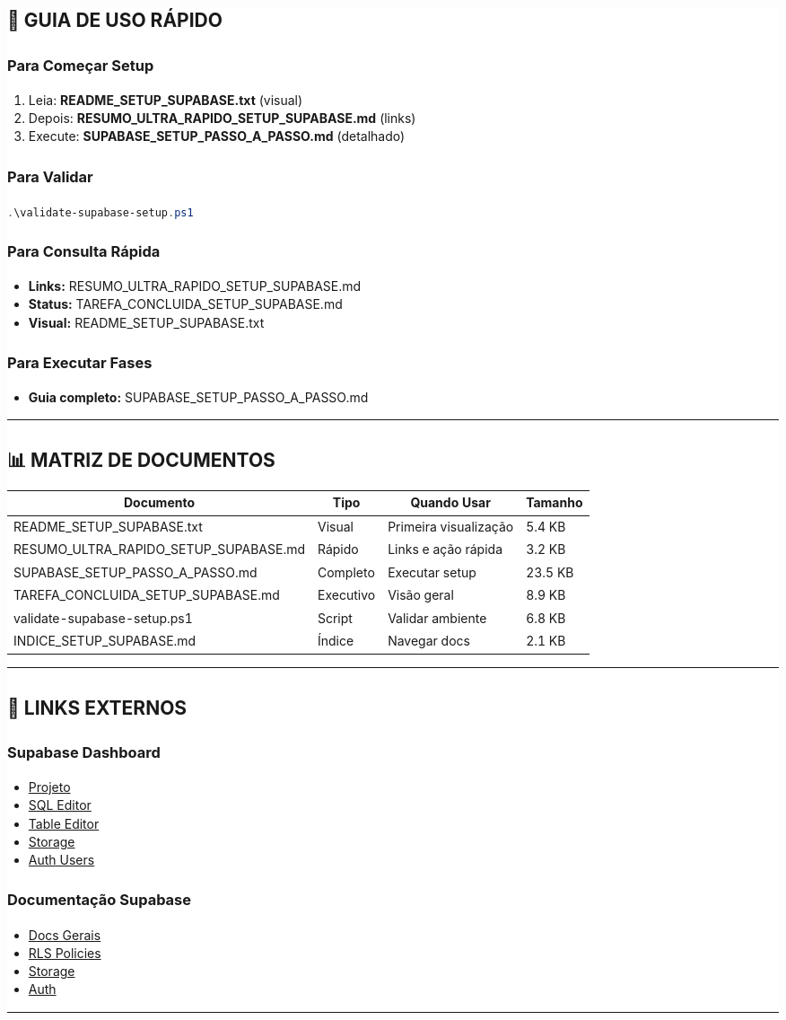 
## 🎯 GUIA DE USO RÁPIDO

### Para Começar Setup
1. Leia: **README_SETUP_SUPABASE.txt** (visual)
2. Depois: **RESUMO_ULTRA_RAPIDO_SETUP_SUPABASE.md** (links)
3. Execute: **SUPABASE_SETUP_PASSO_A_PASSO.md** (detalhado)

### Para Validar
```powershell
.\validate-supabase-setup.ps1
```

### Para Consulta Rápida
- **Links:** RESUMO_ULTRA_RAPIDO_SETUP_SUPABASE.md
- **Status:** TAREFA_CONCLUIDA_SETUP_SUPABASE.md
- **Visual:** README_SETUP_SUPABASE.txt

### Para Executar Fases
- **Guia completo:** SUPABASE_SETUP_PASSO_A_PASSO.md

---

## 📊 MATRIZ DE DOCUMENTOS

| Documento | Tipo | Quando Usar | Tamanho |
|-----------|------|-------------|---------|
| README_SETUP_SUPABASE.txt | Visual | Primeira visualização | 5.4 KB |
| RESUMO_ULTRA_RAPIDO_SETUP_SUPABASE.md | Rápido | Links e ação rápida | 3.2 KB |
| SUPABASE_SETUP_PASSO_A_PASSO.md | Completo | Executar setup | 23.5 KB |
| TAREFA_CONCLUIDA_SETUP_SUPABASE.md | Executivo | Visão geral | 8.9 KB |
| validate-supabase-setup.ps1 | Script | Validar ambiente | 6.8 KB |
| INDICE_SETUP_SUPABASE.md | Índice | Navegar docs | 2.1 KB |

---

## 🔗 LINKS EXTERNOS

### Supabase Dashboard
- [Projeto](https://supabase.com/dashboard/project/ofhzrdiadxigrvmrhaiz)
- [SQL Editor](https://supabase.com/dashboard/project/ofhzrdiadxigrvmrhaiz/sql)
- [Table Editor](https://supabase.com/dashboard/project/ofhzrdiadxigrvmrhaiz/editor)
- [Storage](https://supabase.com/dashboard/project/ofhzrdiadxigrvmrhaiz/storage/buckets)
- [Auth Users](https://supabase.com/dashboard/project/ofhzrdiadxigrvmrhaiz/auth/users)

### Documentação Supabase
- [Docs Gerais](https://supabase.com/docs)
- [RLS Policies](https://supabase.com/docs/guides/auth/row-level-security)
- [Storage](https://supabase.com/docs/guides/storage)
- [Auth](https://supabase.com/docs/guides/auth)

---